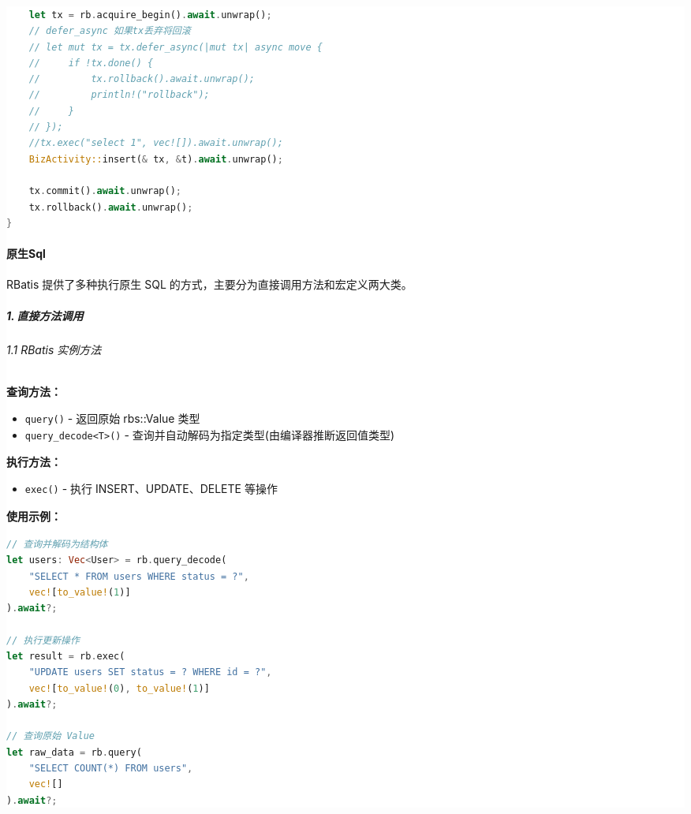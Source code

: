 ```rust
    let tx = rb.acquire_begin().await.unwrap();
    // defer_async 如果tx丢弃将回滚
    // let mut tx = tx.defer_async(|mut tx| async move {
    //     if !tx.done() {
    //         tx.rollback().await.unwrap();
    //         println!("rollback");
    //     }
    // });
    //tx.exec("select 1", vec![]).await.unwrap();
    BizActivity::insert(& tx, &t).await.unwrap();

    tx.commit().await.unwrap();
    tx.rollback().await.unwrap();
}
```


#### 原生Sql



RBatis 提供了多种执行原生 SQL 的方式，主要分为直接调用方法和宏定义两大类。

##### 1. 直接方法调用

###### 1.1 RBatis 实例方法

**查询方法：**

- `query()` - 返回原始 rbs::Value 类型
- `query_decode<T>()` - 查询并自动解码为指定类型(由编译器推断返回值类型)

**执行方法：**

- `exec()` - 执行 INSERT、UPDATE、DELETE 等操作

**使用示例：**

```rust
// 查询并解码为结构体
let users: Vec<User> = rb.query_decode(
    "SELECT * FROM users WHERE status = ?", 
    vec![to_value!(1)]
).await?;

// 执行更新操作
let result = rb.exec(
    "UPDATE users SET status = ? WHERE id = ?",
    vec![to_value!(0), to_value!(1)]
).await?;

// 查询原始 Value
let raw_data = rb.query(
    "SELECT COUNT(*) FROM users",
    vec![]
).await?;
```
